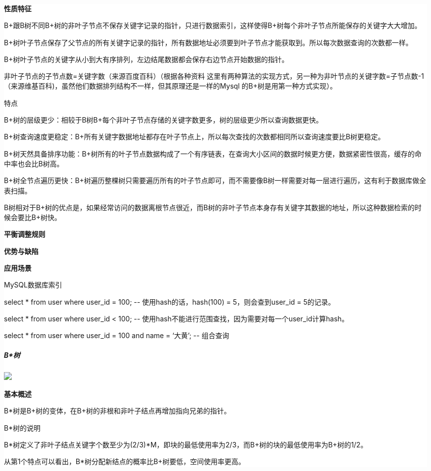 **性质特征**

B+跟B树不同B+树的非叶子节点不保存关键字记录的指针，只进行数据索引，这样使得B+树每个非叶子节点所能保存的关键字大大增加。

B+树叶子节点保存了父节点的所有关键字记录的指针，所有数据地址必须要到叶子节点才能获取到。所以每次数据查询的次数都一样。

B+树叶子节点的关键字从小到大有序排列，左边结尾数据都会保存右边节点开始数据的指针。

非叶子节点的子节点数=关键字数（来源百度百科）（根据各种资料
这里有两种算法的实现方式，另一种为非叶节点的关键字数=子节点数-1（来源维基百科)，虽然他们数据排列结构不一样，但其原理还是一样的Mysql
的B+树是用第一种方式实现）。

特点

B+树的层级更少：相较于B树B+每个非叶子节点存储的关键字数更多，树的层级更少所以查询数据更快。

B+树查询速度更稳定：B+所有关键字数据地址都存在叶子节点上，所以每次查找的次数都相同所以查询速度要比B树更稳定。

B+树天然具备排序功能：B+树所有的叶子节点数据构成了一个有序链表，在查询大小区间的数据时候更方便，数据紧密性很高，缓存的命中率也会比B树高。

B+树全节点遍历更快：B+树遍历整棵树只需要遍历所有的叶子节点即可，而不需要像B树一样需要对每一层进行遍历，这有利于数据库做全表扫描。

B树相对于B+树的优点是，如果经常访问的数据离根节点很近，而B树的非叶子节点本身存有关键字其数据的地址，所以这种数据检索的时候会要比B+树快。



**平衡调整规则**



**优势与缺陷**



**应用场景**

MySQL数据库索引

select \* from user where user_id = 100; -- 使用hash的话，hash(100) =
5，则会查到user_id = 5的记录。

select \* from user where user_id \< 100; --
使用hash不能进行范围查找，因为需要对每一个user_id计算hash。

select \* from user where user_id = 100 and name = ‘大黄’; -- 组合查询





##### B\*树

![](http://m1yellow.cn/doc-img/%E6%95%B0%E6%8D%AE%E7%BB%93%E6%9E%84%E4%B8%8E%E7%AE%97%E6%B3%95%E5%9F%BA%E7%A1%80.assets/7f22d6bd855696a40c931b1a60052a20.png)



**基本概述**

B\*树是B+树的变体，在B+树的非根和非叶子结点再增加指向兄弟的指针。

B\*树的说明

B\*树定义了非叶子结点关键字个数至少为(2/3)\*M，即块的最低使用率为2/3，而B+树的块的最低使用率为B+树的1/2。

从第1个特点可以看出，B\*树分配新结点的概率比B+树要低，空间使用率更高。

